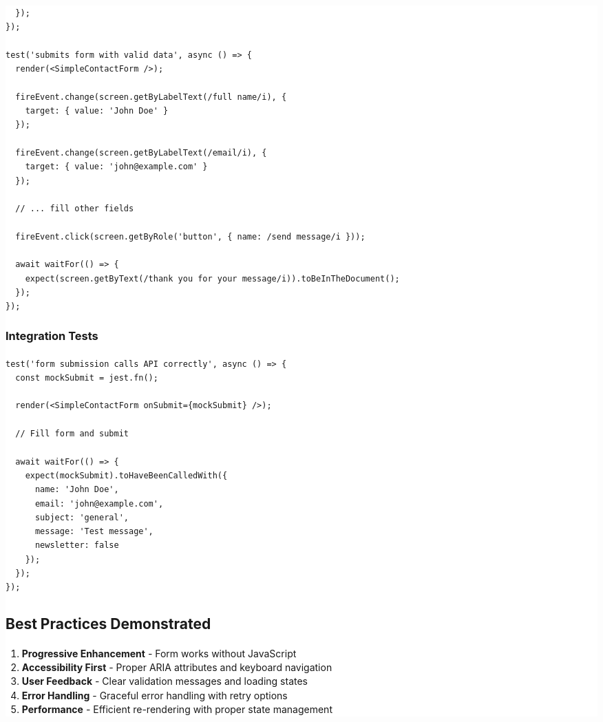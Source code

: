 ```tsx
  });
});

test('submits form with valid data', async () => {
  render(<SimpleContactForm />);
  
  fireEvent.change(screen.getByLabelText(/full name/i), {
    target: { value: 'John Doe' }
  });
  
  fireEvent.change(screen.getByLabelText(/email/i), {
    target: { value: 'john@example.com' }
  });
  
  // ... fill other fields
  
  fireEvent.click(screen.getByRole('button', { name: /send message/i }));
  
  await waitFor(() => {
    expect(screen.getByText(/thank you for your message/i)).toBeInTheDocument();
  });
});
```

### Integration Tests
```tsx
test('form submission calls API correctly', async () => {
  const mockSubmit = jest.fn();
  
  render(<SimpleContactForm onSubmit={mockSubmit} />);
  
  // Fill form and submit
  
  await waitFor(() => {
    expect(mockSubmit).toHaveBeenCalledWith({
      name: 'John Doe',
      email: 'john@example.com',
      subject: 'general',
      message: 'Test message',
      newsletter: false
    });
  });
});
```

## Best Practices Demonstrated

1. **Progressive Enhancement** - Form works without JavaScript
2. **Accessibility First** - Proper ARIA attributes and keyboard navigation
3. **User Feedback** - Clear validation messages and loading states
4. **Error Handling** - Graceful error handling with retry options
5. **Performance** - Efficient re-rendering with proper state management

